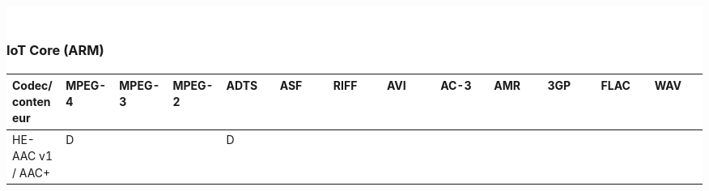 <td align="left"></td>
<td align="left"></td>
<td align="left"></td>
<td align="left"></td>
<td align="left"></td>
<td align="left"></td>
<td align="left"></td>
</tr>
</tbody>
</table>

 

### <a name="iot-core-arm"></a>IoT Core (ARM)

<table>
<colgroup>
<col width="7%" />
<col width="7%" />
<col width="7%" />
<col width="7%" />
<col width="7%" />
<col width="7%" />
<col width="7%" />
<col width="7%" />
<col width="7%" />
<col width="7%" />
<col width="7%" />
<col width="7%" />
<col width="7%" />
</colgroup>
<thead>
<tr class="header">
<th align="left">Codec/conteneur</th>
<th align="left">MPEG-4</th>
<th align="left">MPEG-3</th>
<th align="left">MPEG-2</th>
<th align="left">ADTS</th>
<th align="left">ASF</th>
<th align="left">RIFF</th>
<th align="left">AVI</th>
<th align="left">AC-3</th>
<th align="left">AMR</th>
<th align="left">3GP</th>
<th align="left">FLAC</th>
<th align="left">WAV</th>
</tr>
</thead>
<tbody>
<tr class="odd">
<td align="left">HE-AAC v1 / AAC+</td>
<td align="left">D</td>
<td align="left"></td>
<td align="left"></td>
<td align="left">D</td>
<td align="left"></td>
<td align="left"></td>
<td align="left"></td>
<td align="left"></td>
<td align="left"></td>
<td align="left"></td>
<td align="left"></td>
<td align="left"></td>
</tr>
<tr class="even">